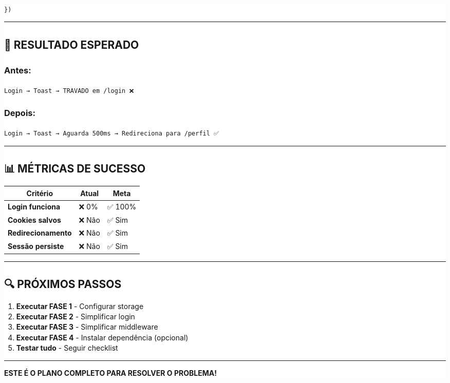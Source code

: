 ```typescript
})
```

---

## 🎯 RESULTADO ESPERADO

### **Antes:**
```
Login → Toast → TRAVADO em /login ❌
```

### **Depois:**
```
Login → Toast → Aguarda 500ms → Redireciona para /perfil ✅
```

---

## 📊 MÉTRICAS DE SUCESSO

| Critério | Atual | Meta |
|----------|-------|------|
| **Login funciona** | ❌ 0% | ✅ 100% |
| **Cookies salvos** | ❌ Não | ✅ Sim |
| **Redirecionamento** | ❌ Não | ✅ Sim |
| **Sessão persiste** | ❌ Não | ✅ Sim |

---

## 🔍 PRÓXIMOS PASSOS

1. **Executar FASE 1** - Configurar storage
2. **Executar FASE 2** - Simplificar login
3. **Executar FASE 3** - Simplificar middleware
4. **Executar FASE 4** - Instalar dependência (opcional)
5. **Testar tudo** - Seguir checklist

---

**ESTE É O PLANO COMPLETO PARA RESOLVER O PROBLEMA!**
